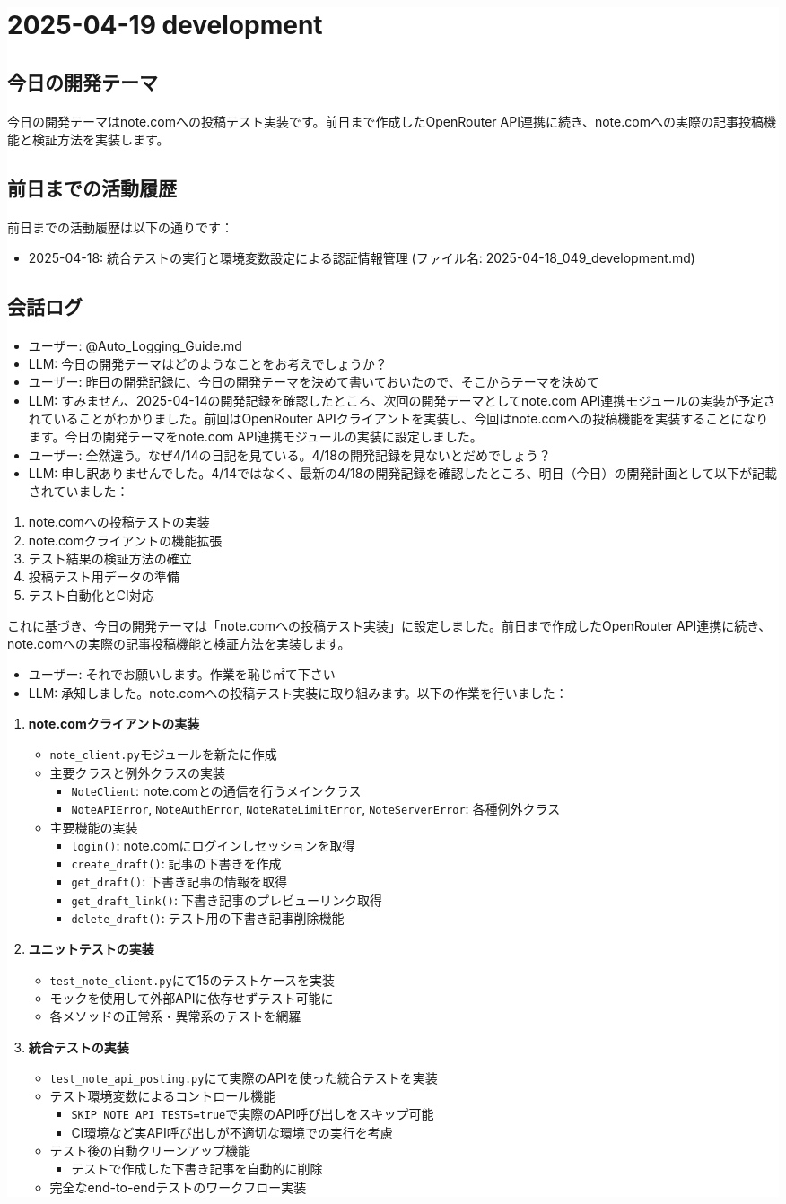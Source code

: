 # 2025-04-19 development

## 今日の開発テーマ

今日の開発テーマはnote.comへの投稿テスト実装です。前日まで作成したOpenRouter API連携に続き、note.comへの実際の記事投稿機能と検証方法を実装します。

## 前日までの活動履歴
前日までの活動履歴は以下の通りです：
* 2025-04-18: 統合テストの実行と環境変数設定による認証情報管理 (ファイル名: 2025-04-18_049_development.md)

## 会話ログ

- ユーザー: @Auto_Logging_Guide.md 
- LLM: 今日の開発テーマはどのようなことをお考えでしょうか？ 
- ユーザー: 昨日の開発記録に、今日の開発テーマを決めて書いておいたので、そこからテーマを決めて
- LLM: すみません、2025-04-14の開発記録を確認したところ、次回の開発テーマとしてnote.com API連携モジュールの実装が予定されていることがわかりました。前回はOpenRouter APIクライアントを実装し、今回はnote.comへの投稿機能を実装することになります。今日の開発テーマをnote.com API連携モジュールの実装に設定しました。
- ユーザー: 全然違う。なぜ4/14の日記を見ている。4/18の開発記録を見ないとだめでしょう？
- LLM: 申し訳ありませんでした。4/14ではなく、最新の4/18の開発記録を確認したところ、明日（今日）の開発計画として以下が記載されていました：

1. note.comへの投稿テストの実装
2. note.comクライアントの機能拡張
3. テスト結果の検証方法の確立
4. 投稿テスト用データの準備
5. テスト自動化とCI対応

これに基づき、今日の開発テーマは「note.comへの投稿テスト実装」に設定しました。前日まで作成したOpenRouter API連携に続き、note.comへの実際の記事投稿機能と検証方法を実装します。
- ユーザー: それでお願いします。作業を恥じ㎡て下さい
- LLM: 承知しました。note.comへの投稿テスト実装に取り組みます。以下の作業を行いました：

1. **note.comクライアントの実装**
   - `note_client.py`モジュールを新たに作成
   - 主要クラスと例外クラスの実装
     - `NoteClient`: note.comとの通信を行うメインクラス
     - `NoteAPIError`, `NoteAuthError`, `NoteRateLimitError`, `NoteServerError`: 各種例外クラス
   - 主要機能の実装
     - `login()`: note.comにログインしセッションを取得
     - `create_draft()`: 記事の下書きを作成
     - `get_draft()`: 下書き記事の情報を取得
     - `get_draft_link()`: 下書き記事のプレビューリンク取得
     - `delete_draft()`: テスト用の下書き記事削除機能

2. **ユニットテストの実装**
   - `test_note_client.py`にて15のテストケースを実装
   - モックを使用して外部APIに依存せずテスト可能に
   - 各メソッドの正常系・異常系のテストを網羅

3. **統合テストの実装**
   - `test_note_api_posting.py`にて実際のAPIを使った統合テストを実装
   - テスト環境変数によるコントロール機能
     - `SKIP_NOTE_API_TESTS=true`で実際のAPI呼び出しをスキップ可能
     - CI環境など実API呼び出しが不適切な環境での実行を考慮
   - テスト後の自動クリーンアップ機能
     - テストで作成した下書き記事を自動的に削除
   - 完全なend-to-endテストのワークフロー実装

